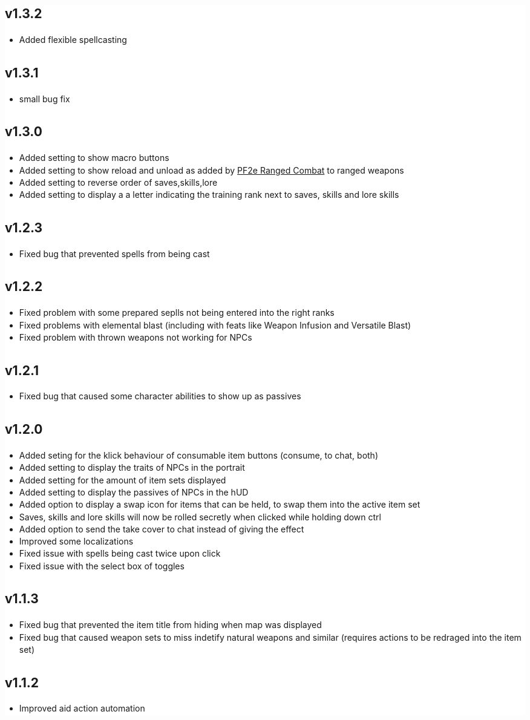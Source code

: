 ## v1.3.2
- Added flexible spellcasting

## v1.3.1
- small bug fix

## v1.3.0
- Added setting to show macro buttons
- Added setting to show reload and unload as added by [PF2e Ranged Combat](https://foundryvtt.com/packages/pf2e-ranged-combat) to ranged weapons
- Added setting to reverse order of saves,skills,lore
- Added setting to display a a letter indicating the training rank next to saves, skills and lore skills

## v1.2.3
- Fixed bug that prevented spells from being cast

## v1.2.2
- Fixed problem with some prepared seplls not being entered into the right ranks
- Fixed problems with elemental blast (including with feats like Weapon Infusion and Versatile Blast)
- Fixed problem with thrown weapons not working for NPCs

## v1.2.1
- Fixed bug that caused some character abilities to show up as passives

## v1.2.0
- Added seting for the klick behaviour of consumable item buttons (consume, to chat, both)
- Added setting to display the traits of NPCs in the portrait
- Added setting for the amount of item sets displayed
- Added setting to display the passives of NPCs in the hUD
- Added option to display a swap icon for items that can be held, to swap them into the active item set
- Saves, skills and lore skills will now be rolled secretly when clicked while holding down ctrl
- Added option to send the take cover to chat instead of giving the effect
- Improved some localizations
- Fixed issue with spells being cast twice upon click
- Fixed issue with the select box of toggles

## v1.1.3
- Fixed bug that prevented the item title from hiding when map was displayed
- Fixed bug that caused weapon sets to miss indetify natural weapons and similar (requires actions to be redraged into the item set)

## v1.1.2
- Improved aid action automation

